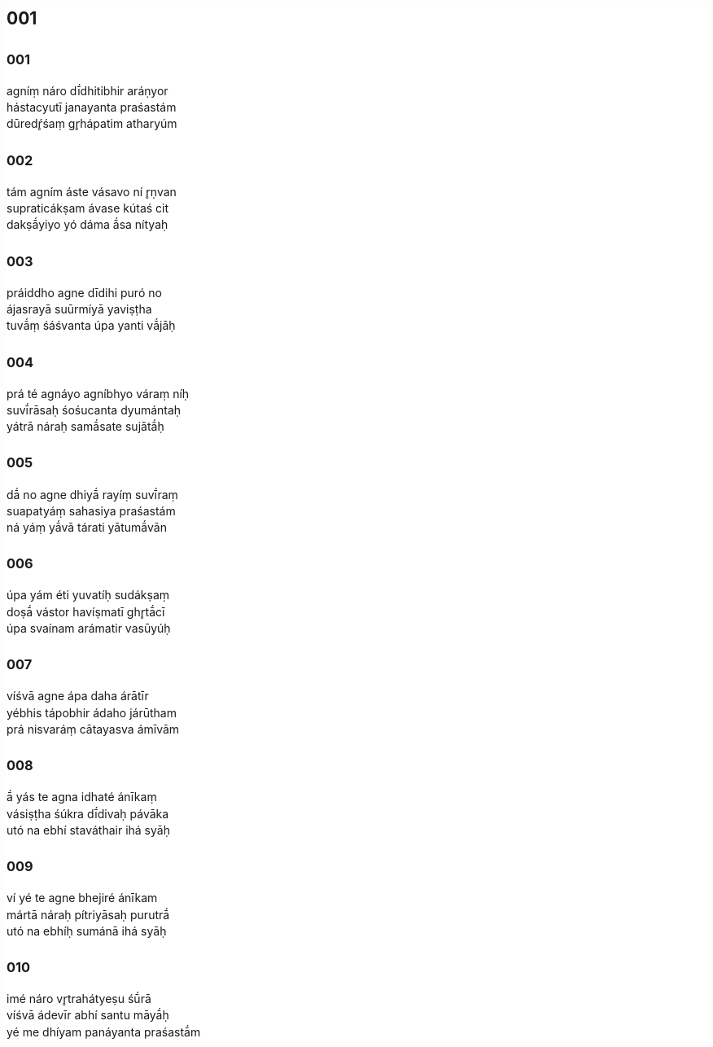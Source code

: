 ## 001
### 001
agníṃ náro dī́dhitibhir aráṇyor  
hástacyutī janayanta praśastám  
dūredŕ̥śaṃ gr̥hápatim atharyúm  

### 002
tám agním áste vásavo ní r̥ṇvan  
supraticákṣam ávase kútaś cit  
dakṣā́yiyo yó dáma ā́sa nítyaḥ  

### 003
práiddho agne dīdihi puró no  
ájasrayā suūrmíyā yaviṣṭha  
tuvā́ṃ śáśvanta úpa yanti vā́jāḥ  

### 004
prá té agnáyo agníbhyo váraṃ níḥ  
suvī́rāsaḥ śośucanta dyumántaḥ  
yátrā náraḥ samā́sate sujātā́ḥ  

### 005
dā́ no agne dhiyā́ rayíṃ suvī́raṃ  
suapatyáṃ sahasiya praśastám  
ná yáṃ yā́vā tárati yātumā́vān  

### 006
úpa yám éti yuvatíḥ sudákṣaṃ  
doṣā́ vástor havíṣmatī ghr̥tā́cī  
úpa svaínam arámatir vasūyúḥ  

### 007
víśvā agne ápa daha árātīr  
yébhis tápobhir ádaho járūtham  
prá nisvaráṃ cātayasva ámīvām  

### 008
ā́ yás te agna idhaté ánīkaṃ  
vásiṣṭha śúkra dī́divaḥ pávāka  
utó na ebhí staváthair ihá syāḥ  

### 009
ví yé te agne bhejiré ánīkam  
mártā náraḥ pítriyāsaḥ purutrā́  
utó na ebhíḥ sumánā ihá syāḥ  

### 010
imé náro vr̥trahátyeṣu śū́rā  
víśvā ádevīr abhí santu māyā́ḥ  
yé me dhíyam panáyanta praśastā́m  
